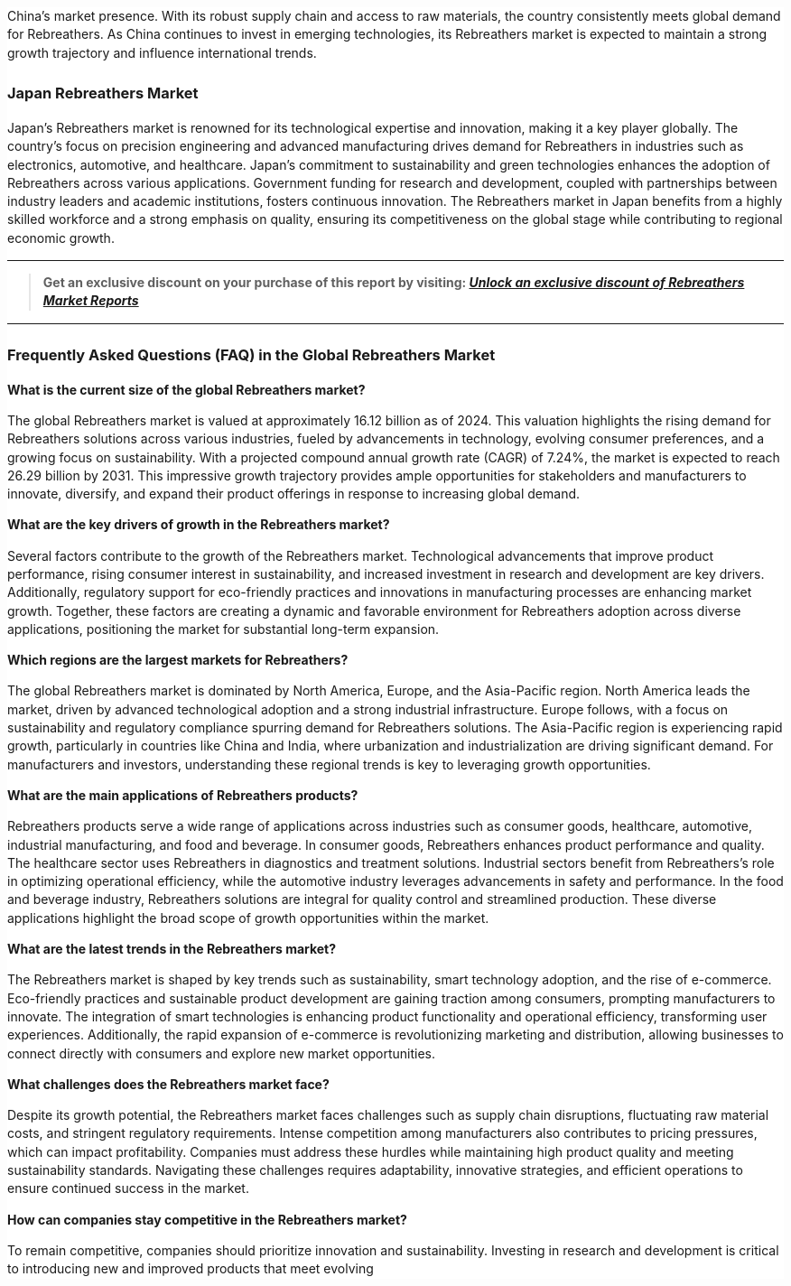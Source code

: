 China&rsquo;s market presence. With its robust supply chain and access to raw materials, the country consistently meets global demand for Rebreathers. As China continues to invest in emerging technologies, its Rebreathers market is expected to maintain a strong growth trajectory and influence international trends.</p><h3>Japan Rebreathers Market</h3><p>Japan&rsquo;s Rebreathers market is renowned for its technological expertise and innovation, making it a key player globally. The country&rsquo;s focus on precision engineering and advanced manufacturing drives demand for Rebreathers in industries such as electronics, automotive, and healthcare. Japan&rsquo;s commitment to sustainability and green technologies enhances the adoption of Rebreathers across various applications. Government funding for research and development, coupled with partnerships between industry leaders and academic institutions, fosters continuous innovation. The Rebreathers market in Japan benefits from a highly skilled workforce and a strong emphasis on quality, ensuring its competitiveness on the global stage while contributing to regional economic growth.</p><hr /><blockquote><p><strong>Get an exclusive discount on your purchase of this report by visiting: <em><a href="://marketresearchpulse.com/ask-for-discount/69621?utm_source=Github&amp;utm_medium=0111">Unlock an exclusive discount of Rebreathers Market Reports</a></em>&nbsp;</strong></p></blockquote><hr /><h3>Frequently Asked Questions (FAQ) in the Global Rebreathers Market</h3><p><strong>What is the current size of the global Rebreathers market?</strong></p><p>The global Rebreathers market is valued at approximately 16.12 billion as of 2024. This valuation highlights the rising demand for Rebreathers solutions across various industries, fueled by advancements in technology, evolving consumer preferences, and a growing focus on sustainability. With a projected compound annual growth rate (CAGR) of 7.24%, the market is expected to reach 26.29 billion by 2031. This impressive growth trajectory provides ample opportunities for stakeholders and manufacturers to innovate, diversify, and expand their product offerings in response to increasing global demand.</p><p><strong>What are the key drivers of growth in the Rebreathers market?</strong></p><p>Several factors contribute to the growth of the Rebreathers market. Technological advancements that improve product performance, rising consumer interest in sustainability, and increased investment in research and development are key drivers. Additionally, regulatory support for eco-friendly practices and innovations in manufacturing processes are enhancing market growth. Together, these factors are creating a dynamic and favorable environment for Rebreathers adoption across diverse applications, positioning the market for substantial long-term expansion.</p><p><strong>Which regions are the largest markets for Rebreathers?</strong></p><p>The global Rebreathers market is dominated by North America, Europe, and the Asia-Pacific region. North America leads the market, driven by advanced technological adoption and a strong industrial infrastructure. Europe follows, with a focus on sustainability and regulatory compliance spurring demand for Rebreathers solutions. The Asia-Pacific region is experiencing rapid growth, particularly in countries like China and India, where urbanization and industrialization are driving significant demand. For manufacturers and investors, understanding these regional trends is key to leveraging growth opportunities.</p><p><strong>What are the main applications of Rebreathers products?</strong></p><p>Rebreathers products serve a wide range of applications across industries such as consumer goods, healthcare, automotive, industrial manufacturing, and food and beverage. In consumer goods, Rebreathers enhances product performance and quality. The healthcare sector uses Rebreathers in diagnostics and treatment solutions. Industrial sectors benefit from Rebreathers&rsquo;s role in optimizing operational efficiency, while the automotive industry leverages advancements in safety and performance. In the food and beverage industry, Rebreathers solutions are integral for quality control and streamlined production. These diverse applications highlight the broad scope of growth opportunities within the market.</p><p><strong>What are the latest trends in the Rebreathers market?</strong></p><p>The Rebreathers market is shaped by key trends such as sustainability, smart technology adoption, and the rise of e-commerce. Eco-friendly practices and sustainable product development are gaining traction among consumers, prompting manufacturers to innovate. The integration of smart technologies is enhancing product functionality and operational efficiency, transforming user experiences. Additionally, the rapid expansion of e-commerce is revolutionizing marketing and distribution, allowing businesses to connect directly with consumers and explore new market opportunities.</p><p><strong>What challenges does the Rebreathers market face?</strong></p><p>Despite its growth potential, the Rebreathers market faces challenges such as supply chain disruptions, fluctuating raw material costs, and stringent regulatory requirements. Intense competition among manufacturers also contributes to pricing pressures, which can impact profitability. Companies must address these hurdles while maintaining high product quality and meeting sustainability standards. Navigating these challenges requires adaptability, innovative strategies, and efficient operations to ensure continued success in the market.</p><p><strong>How can companies stay competitive in the Rebreathers market?</strong></p><p>To remain competitive, companies should prioritize innovation and sustainability. Investing in research and development is critical to introducing new and improved products that meet evolving